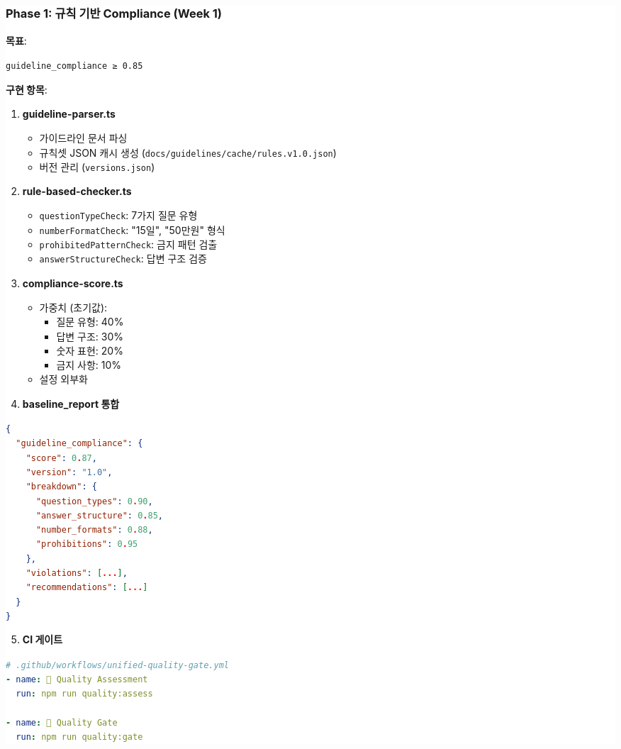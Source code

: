 
### Phase 1: 규칙 기반 Compliance (Week 1)

**목표**:

```
guideline_compliance ≥ 0.85
```

**구현 항목**:

1. **guideline-parser.ts**

   - 가이드라인 문서 파싱
   - 규칙셋 JSON 캐시 생성 (`docs/guidelines/cache/rules.v1.0.json`)
   - 버전 관리 (`versions.json`)

2. **rule-based-checker.ts**

   - `questionTypeCheck`: 7가지 질문 유형
   - `numberFormatCheck`: "15일", "50만원" 형식
   - `prohibitedPatternCheck`: 금지 패턴 검출
   - `answerStructureCheck`: 답변 구조 검증

3. **compliance-score.ts**

   - 가중치 (초기값):
     - 질문 유형: 40%
     - 답변 구조: 30%
     - 숫자 표현: 20%
     - 금지 사항: 10%
   - 설정 외부화

4. **baseline_report 통합**

```json
{
  "guideline_compliance": {
    "score": 0.87,
    "version": "1.0",
    "breakdown": {
      "question_types": 0.90,
      "answer_structure": 0.85,
      "number_formats": 0.88,
      "prohibitions": 0.95
    },
    "violations": [...],
    "recommendations": [...]
  }
}
```

5. **CI 게이트**

```yaml
# .github/workflows/unified-quality-gate.yml
- name: 🎯 Quality Assessment
  run: npm run quality:assess

- name: 🚦 Quality Gate
  run: npm run quality:gate
```
